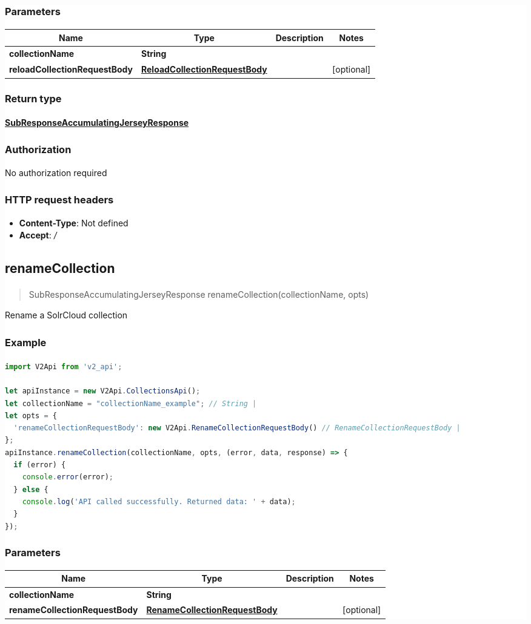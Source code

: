 ### Parameters


Name | Type | Description  | Notes
------------- | ------------- | ------------- | -------------
 **collectionName** | **String**|  | 
 **reloadCollectionRequestBody** | [**ReloadCollectionRequestBody**](ReloadCollectionRequestBody.md)|  | [optional] 

### Return type

[**SubResponseAccumulatingJerseyResponse**](SubResponseAccumulatingJerseyResponse.md)

### Authorization

No authorization required

### HTTP request headers

- **Content-Type**: Not defined
- **Accept**: */*


## renameCollection

> SubResponseAccumulatingJerseyResponse renameCollection(collectionName, opts)

Rename a SolrCloud collection

### Example

```javascript
import V2Api from 'v2_api';

let apiInstance = new V2Api.CollectionsApi();
let collectionName = "collectionName_example"; // String | 
let opts = {
  'renameCollectionRequestBody': new V2Api.RenameCollectionRequestBody() // RenameCollectionRequestBody | 
};
apiInstance.renameCollection(collectionName, opts, (error, data, response) => {
  if (error) {
    console.error(error);
  } else {
    console.log('API called successfully. Returned data: ' + data);
  }
});
```

### Parameters


Name | Type | Description  | Notes
------------- | ------------- | ------------- | -------------
 **collectionName** | **String**|  | 
 **renameCollectionRequestBody** | [**RenameCollectionRequestBody**](RenameCollectionRequestBody.md)|  | [optional] 
